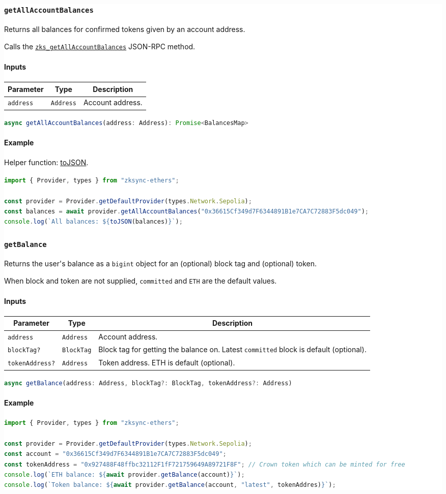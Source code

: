 ### `getAllAccountBalances`

Returns all balances for confirmed tokens given by an account address.

Calls the [`zks_getAllAccountBalances`](../../../api.md#zks-getallaccountbalances) JSON-RPC method.

#### Inputs

| Parameter | Type      | Description      |
| --------- | --------- | ---------------- |
| `address` | `Address` | Account address. |

```ts
async getAllAccountBalances(address: Address): Promise<BalancesMap>
```

#### Example

Helper function: [toJSON](#tojson).

```ts
import { Provider, types } from "zksync-ethers";

const provider = Provider.getDefaultProvider(types.Network.Sepolia);
const balances = await provider.getAllAccountBalances("0x36615Cf349d7F6344891B1e7CA7C72883F5dc049");
console.log(`All balances: ${toJSON(balances)}`);
```

### `getBalance`

Returns the user's balance as a `bigint` object for an (optional) block tag and (optional) token.

When block and token are not supplied, `committed` and `ETH` are the default values.

#### Inputs

| Parameter       | Type       | Description                                                                           |
| --------------- | ---------- | ------------------------------------------------------------------------------------- |
| `address`       | `Address`  | Account address.                                                                      |
| `blockTag?`     | `BlockTag` | Block tag for getting the balance on. Latest `committed` block is default (optional). |
| `tokenAddress?` | `Address`  | Token address. ETH is default (optional).                                             |

```ts
async getBalance(address: Address, blockTag?: BlockTag, tokenAddress?: Address)
```

#### Example

```ts
import { Provider, types } from "zksync-ethers";

const provider = Provider.getDefaultProvider(types.Network.Sepolia);
const account = "0x36615Cf349d7F6344891B1e7CA7C72883F5dc049";
const tokenAddress = "0x927488F48ffbc32112F1fF721759649A89721F8F"; // Crown token which can be minted for free
console.log(`ETH balance: ${await provider.getBalance(account)}`);
console.log(`Token balance: ${await provider.getBalance(account, "latest", tokenAddres)}`);
```
